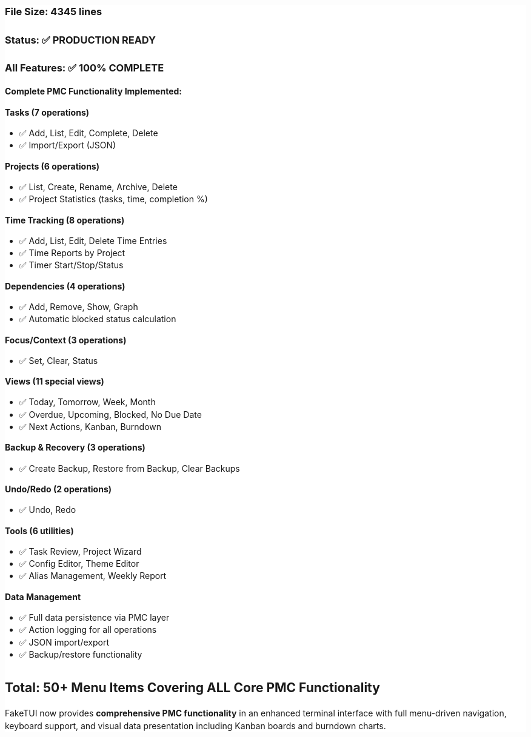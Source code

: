 ### File Size: 4345 lines
### Status: ✅ PRODUCTION READY
### All Features: ✅ 100% COMPLETE

**Complete PMC Functionality Implemented:**

**Tasks (7 operations)**
- ✅ Add, List, Edit, Complete, Delete
- ✅ Import/Export (JSON)

**Projects (6 operations)**
- ✅ List, Create, Rename, Archive, Delete
- ✅ Project Statistics (tasks, time, completion %)

**Time Tracking (8 operations)**
- ✅ Add, List, Edit, Delete Time Entries
- ✅ Time Reports by Project
- ✅ Timer Start/Stop/Status

**Dependencies (4 operations)**
- ✅ Add, Remove, Show, Graph
- ✅ Automatic blocked status calculation

**Focus/Context (3 operations)**
- ✅ Set, Clear, Status

**Views (11 special views)**
- ✅ Today, Tomorrow, Week, Month
- ✅ Overdue, Upcoming, Blocked, No Due Date
- ✅ Next Actions, Kanban, Burndown

**Backup & Recovery (3 operations)**
- ✅ Create Backup, Restore from Backup, Clear Backups

**Undo/Redo (2 operations)**
- ✅ Undo, Redo

**Tools (6 utilities)**
- ✅ Task Review, Project Wizard
- ✅ Config Editor, Theme Editor
- ✅ Alias Management, Weekly Report

**Data Management**
- ✅ Full data persistence via PMC layer
- ✅ Action logging for all operations
- ✅ JSON import/export
- ✅ Backup/restore functionality

## Total: 50+ Menu Items Covering ALL Core PMC Functionality

FakeTUI now provides **comprehensive PMC functionality** in an enhanced terminal interface with full menu-driven navigation, keyboard support, and visual data presentation including Kanban boards and burndown charts.
